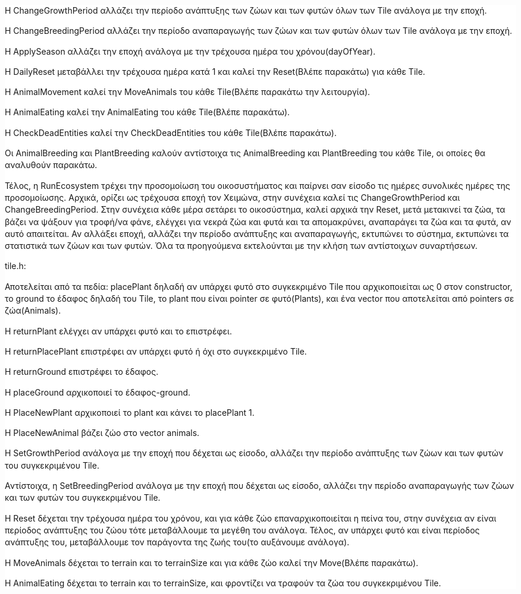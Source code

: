 Η ChangeGrowthPeriod αλλάζει την περίοδο ανάπτυξης των ζώων και των φυτών όλων των Tile ανάλογα με την εποχή.

Η ChangeBreedingPeriod αλλάζει την περίοδο αναπαραγωγής των ζώων και των φυτών όλων των Tile ανάλογα με την εποχή.

Η ApplySeason αλλάζει την εποχή ανάλογα με την τρέχουσα ημέρα του χρόνου(dayOfYear).

Η DailyReset μεταβάλλει την τρέχουσα ημέρα κατά 1 και καλεί την Reset(Βλέπε παρακάτω) για κάθε Tile.

Η AnimalMovement καλεί την MoveAnimals του κάθε Tile(Βλέπε παρακάτω την λειτουργία).

Η AnimalEating καλεί την AnimalEating του κάθε Tile(Βλέπε παρακάτω).

Η CheckDeadEntities καλεί την CheckDeadEntities του κάθε Tile(Βλέπε παρακάτω).

Oι ΑnimalBreeding και PlantBreeding καλούν αντίστοιχα τις AnimalBreeding και PlantBreeding του κάθε Tile, οι οποίες θα αναλυθούν παρακάτω.

Τέλος, η RunEcosystem τρέχει την προσομοίωση του οικοσυστήματος και παίρνει σαν είσοδο τις ημέρες συνολικές ημέρες της προσομοίωσης. Αρχικά, ορίζει ως τρέχουσα εποχή τον Χειμώνα, στην συνέχεια καλεί τις ChangeGrowthPeriod και ChangeBreedingPeriod. Στην συνέχεια κάθε μέρα σετάρει το οικοσύστημα, καλεί αρχικά την Reset, μετά μετακινεί τα ζώα, τα βάζει να ψάξουν για τροφή/να φάνε, ελέγχει για νεκρά ζώα και φυτά και τα απομακρύνει, αναπαράγει τα ζώα και τα φυτά, αν αυτό απαιτείται. Αν αλλάξει εποχή, αλλάζει την περίοδο ανάπτυξης και αναπαραγωγής, εκτυπώνει το σύστημα, εκτυπώνει τα στατιστικά των ζώων και των φυτών. Όλα τα προηγούμενα εκτελούνται με την κλήση των αντίστοιχων συναρτήσεων.

tile.h:

Αποτελείται από τα πεδία: placePlant δηλαδή αν υπάρχει φυτό στο συγκεκριμένο Tile που αρχικοποιείται  ως 0 στον constructor, το ground το έδαφος δηλαδή του Tile, το plant που είναι pointer σε φυτό(Plants), και ένα vector που αποτελείται από pointers σε ζώα(Animals).

H returnPlant ελέγχει αν υπάρχει φυτό και το επιστρέφει.

Η returnPlacePlant επιστρέφει αν υπάρχει φυτό ή όχι στο συγκεκριμένο Tile.

Η returnGround επιστρέφει το έδαφος.

Η placeGround αρχικοποιεί το έδαφος-ground.

Η PlaceNewPlant αρχικοποιεί το plant και κάνει το placePlant 1.

Η PlaceNewAnimal βάζει ζώο στο vector animals.

Η SetGrowthPeriod ανάλογα με την εποχή που δέχεται ως είσοδο, αλλάζει την περίοδο ανάπτυξης των ζώων και των φυτών του συγκεκριμένου Tile.

Αντίστοιχα, η  SetBreedingPeriod ανάλογα με την εποχή που δέχεται ως είσοδο, αλλάζει την περίοδο αναπαραγωγής των ζώων και των φυτών του συγκεκριμένου Tile.

Η Reset δέχεται την τρέχουσα ημέρα του χρόνου, και για κάθε ζώο επαναρχικοποιείται η πείνα του, στην συνέχεια αν είναι περίοδος ανάπτυξης του ζώου τότε μεταβάλλουμε τα μεγέθη του ανάλογα. Τέλος, αν υπάρχει φυτό και είναι περίοδος ανάπτυξης του, μεταβάλλουμε τον παράγοντα της ζωής του(το αυξάνουμε ανάλογα).

Η MoveAnimals δέχεται το terrain και το terrainSize και για κάθε ζώο καλεί την Move(Βλέπε παρακάτω).

Η AnimalEating δέχεται το terrain και το terrainSize, και φροντίζει να τραφούν τα ζώα του συγκεκριμένου Tile.
